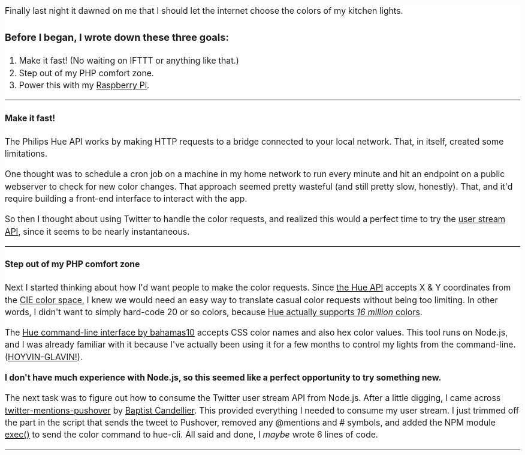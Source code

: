 Finally last night it dawned on me that I should let the internet choose the colors of my kitchen lights. 

### Before I began, I wrote down these three goals:

<ol>
    <li>Make it fast! (No waiting on IFTTT or anything like that.)</li>
    <li>Step out of my PHP comfort zone.</li>
    <li>Power this with my <a href="http://www.raspberrypi.org/">Raspberry Pi</a>.</li>
</ol>

---

#### Make it fast!

The Philips Hue API works by making HTTP requests to a bridge connected to your local network. That, in itself, created some limitations. 

One thought was to schedule a cron job on a machine in my home network to run every minute and hit an endpoint on a public webserver to check for new color changes. That approach seemed pretty wasteful (and still pretty slow, honestly). That, and it'd require building a front-end interface to interact with the app.

So then I thought about using Twitter to handle the color requests, and realized this would a perfect time to try the <a href="https://dev.twitter.com/docs/streaming-apis/streams/user">user stream API</a>, since it seems to be nearly instantaneous.

--- 

#### Step out of my PHP comfort zone

Next I started thinking about how I'd want people to make the color requests. Since <a href="http://developers.meethue.com/">the Hue API</a> accepts X &amp; Y coordinates from the <a href="http://en.wikipedia.org/wiki/CIE_1931_color_space">CIE color space</a>, I knew we would need an easy way to translate casual color requests without being too limiting. In other words, I didn't want to simply hard-code 20 or so colors, because <a href="http://www.newscenter.philips.com/main/standard/news/press/2013/20130807-philips-expands-the-smart-world-of-hue.wpd#.U-gnuNNdU1g">Hue actually supports _16 million_ colors</a>. 

The <a href="https://github.com/bahamas10/hue-cli">Hue command-line interface by bahamas10</a> accepts CSS color names and also hex color values. This tool runs on Node.js, and I was already familiar with it because I've actually been using it for a few months to control my lights from the command-line. (<a href="/static/images/prof.gif">HOYVIN-GLAVIN!</a>).

**I don't have much experience with Node.js, so this seemed like a perfect opportunity to try something new.**

The next task was to figure out how to consume the Twitter user stream API from Node.js. After a little digging, I came across <a href="https://github.com/outadoc/twitter-mentions-pushover">twitter-mentions-pushover</a> by <a href="http://dev.outadoc.fr/">Baptist Candellier</a>. This provided everything I needed to consume my user stream. I just trimmed off the part in the script that sends the tweet to Pushover, removed any @mentions and # symbols, and added the NPM module <a href="https://www.npmjs.org/package/exec">exec()</a> to send the color command to hue-cli. All said and done, I *maybe* wrote 6 lines of code.

---